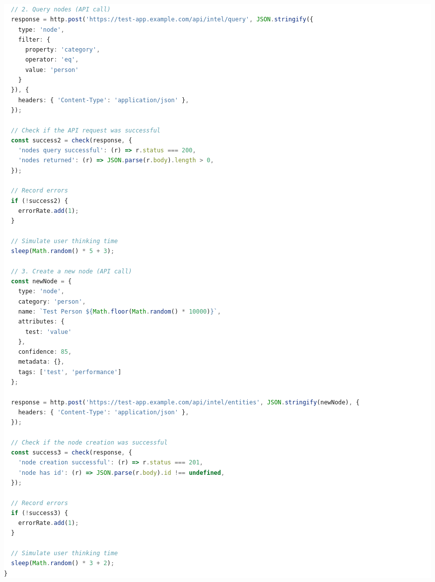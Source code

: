 ```typescript
  // 2. Query nodes (API call)
  response = http.post('https://test-app.example.com/api/intel/query', JSON.stringify({
    type: 'node',
    filter: {
      property: 'category',
      operator: 'eq',
      value: 'person'
    }
  }), {
    headers: { 'Content-Type': 'application/json' },
  });
  
  // Check if the API request was successful
  const success2 = check(response, {
    'nodes query successful': (r) => r.status === 200,
    'nodes returned': (r) => JSON.parse(r.body).length > 0,
  });
  
  // Record errors
  if (!success2) {
    errorRate.add(1);
  }
  
  // Simulate user thinking time
  sleep(Math.random() * 5 + 3);
  
  // 3. Create a new node (API call)
  const newNode = {
    type: 'node',
    category: 'person',
    name: `Test Person ${Math.floor(Math.random() * 10000)}`,
    attributes: {
      test: 'value'
    },
    confidence: 85,
    metadata: {},
    tags: ['test', 'performance']
  };
  
  response = http.post('https://test-app.example.com/api/intel/entities', JSON.stringify(newNode), {
    headers: { 'Content-Type': 'application/json' },
  });
  
  // Check if the node creation was successful
  const success3 = check(response, {
    'node creation successful': (r) => r.status === 201,
    'node has id': (r) => JSON.parse(r.body).id !== undefined,
  });
  
  // Record errors
  if (!success3) {
    errorRate.add(1);
  }
  
  // Simulate user thinking time
  sleep(Math.random() * 3 + 2);
}
```
